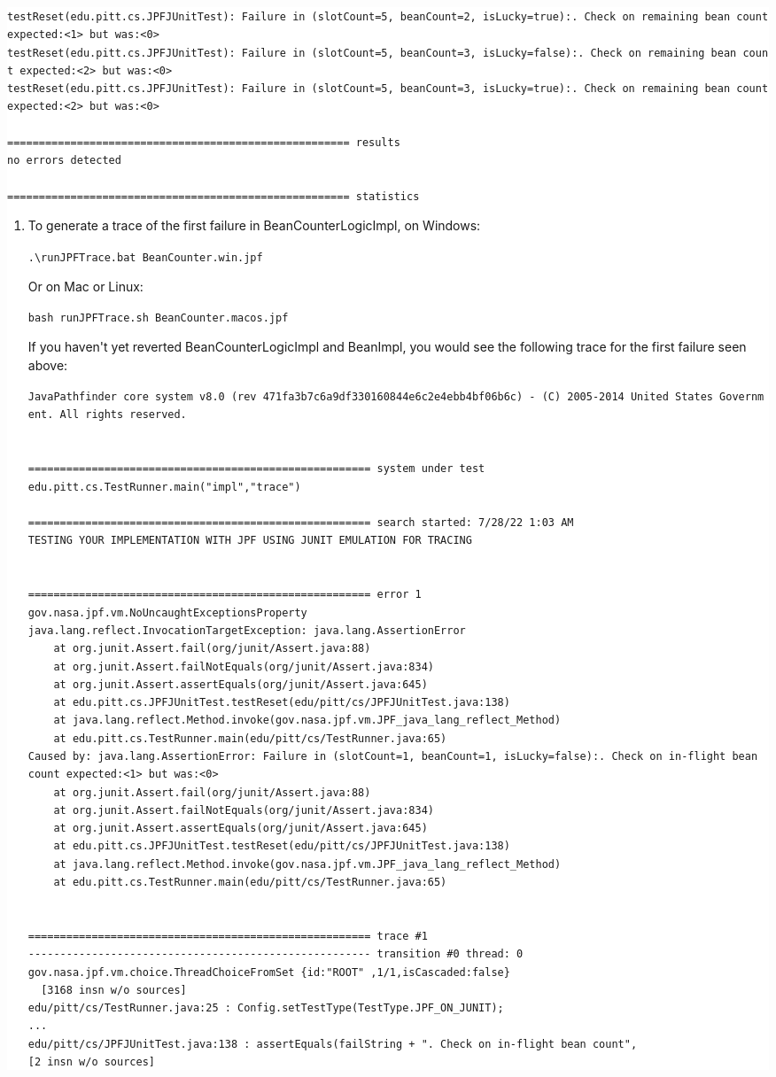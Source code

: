    ```
   testReset(edu.pitt.cs.JPFJUnitTest): Failure in (slotCount=5, beanCount=2, isLucky=true):. Check on remaining bean count expected:<1> but was:<0>
   testReset(edu.pitt.cs.JPFJUnitTest): Failure in (slotCount=5, beanCount=3, isLucky=false):. Check on remaining bean count expected:<2> but was:<0>
   testReset(edu.pitt.cs.JPFJUnitTest): Failure in (slotCount=5, beanCount=3, isLucky=true):. Check on remaining bean count expected:<2> but was:<0>

   ====================================================== results
   no errors detected

   ====================================================== statistics
   ```

1. To generate a trace of the first failure in BeanCounterLogicImpl, on Windows:

   ```
   .\runJPFTrace.bat BeanCounter.win.jpf
   ```

   Or on Mac or Linux:

   ```
   bash runJPFTrace.sh BeanCounter.macos.jpf
   ```

   If you haven't yet reverted BeanCounterLogicImpl and BeanImpl, you would see the following trace for the first failure seen above:

   ```
   JavaPathfinder core system v8.0 (rev 471fa3b7c6a9df330160844e6c2e4ebb4bf06b6c) - (C) 2005-2014 United States Government. All rights reserved.


   ====================================================== system under test
   edu.pitt.cs.TestRunner.main("impl","trace")

   ====================================================== search started: 7/28/22 1:03 AM
   TESTING YOUR IMPLEMENTATION WITH JPF USING JUNIT EMULATION FOR TRACING


   ====================================================== error 1
   gov.nasa.jpf.vm.NoUncaughtExceptionsProperty
   java.lang.reflect.InvocationTargetException: java.lang.AssertionError
	   at org.junit.Assert.fail(org/junit/Assert.java:88)
	   at org.junit.Assert.failNotEquals(org/junit/Assert.java:834)
	   at org.junit.Assert.assertEquals(org/junit/Assert.java:645)
	   at edu.pitt.cs.JPFJUnitTest.testReset(edu/pitt/cs/JPFJUnitTest.java:138)
	   at java.lang.reflect.Method.invoke(gov.nasa.jpf.vm.JPF_java_lang_reflect_Method)
	   at edu.pitt.cs.TestRunner.main(edu/pitt/cs/TestRunner.java:65)
   Caused by: java.lang.AssertionError: Failure in (slotCount=1, beanCount=1, isLucky=false):. Check on in-flight bean count expected:<1> but was:<0>
	   at org.junit.Assert.fail(org/junit/Assert.java:88)
	   at org.junit.Assert.failNotEquals(org/junit/Assert.java:834)
	   at org.junit.Assert.assertEquals(org/junit/Assert.java:645)
	   at edu.pitt.cs.JPFJUnitTest.testReset(edu/pitt/cs/JPFJUnitTest.java:138)
	   at java.lang.reflect.Method.invoke(gov.nasa.jpf.vm.JPF_java_lang_reflect_Method)
	   at edu.pitt.cs.TestRunner.main(edu/pitt/cs/TestRunner.java:65)


   ====================================================== trace #1
   ------------------------------------------------------ transition #0 thread: 0
   gov.nasa.jpf.vm.choice.ThreadChoiceFromSet {id:"ROOT" ,1/1,isCascaded:false}
	 [3168 insn w/o sources]
   edu/pitt/cs/TestRunner.java:25 : Config.setTestType(TestType.JPF_ON_JUNIT);
   ...
   edu/pitt/cs/JPFJUnitTest.java:138 : assertEquals(failString + ". Check on in-flight bean count",
   [2 insn w/o sources]
   ```